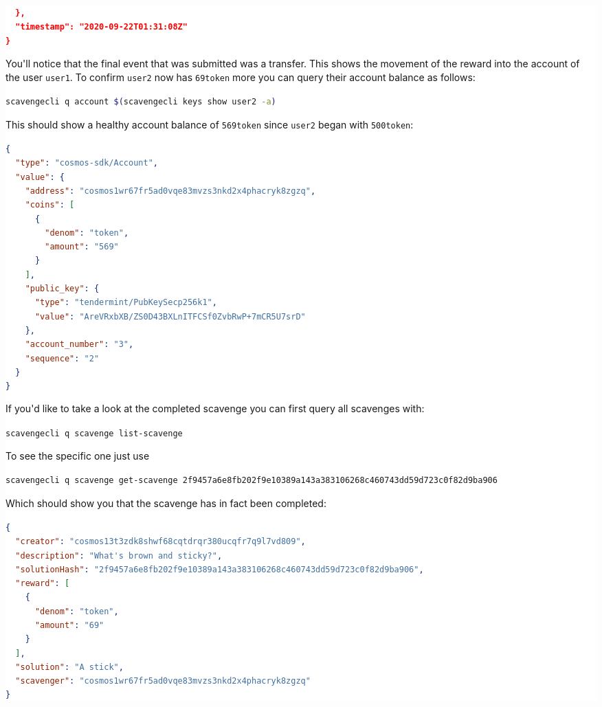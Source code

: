 ```json
  },
  "timestamp": "2020-09-22T01:31:08Z"
}
```
You'll notice that the final event that was submitted was a transfer. This shows the movement of the reward into the account of the user `user1`. To confirm `user2` now has `69token` more you can query their account balance as follows:
```bash
scavengecli q account $(scavengecli keys show user2 -a)
```
This should show a healthy account balance of `569token` since `user2` began with `500token`:
```json
{
  "type": "cosmos-sdk/Account",
  "value": {
    "address": "cosmos1wr67fr5ad0vqe83mvzs3nkd2x4phacryk8zgzq",
    "coins": [
      {
        "denom": "token",
        "amount": "569"
      }
    ],
    "public_key": {
      "type": "tendermint/PubKeySecp256k1",
      "value": "AreVRxbXB/ZS0D43BXLnITFCSf0ZvbRwP+7mCR5U7srD"
    },
    "account_number": "3",
    "sequence": "2"
  }
}
```
If you'd like to take a look at the completed scavenge you can first query all scavenges with:
```bash
scavengecli q scavenge list-scavenge
```
To see the specific one just use 
```bash
scavengecli q scavenge get-scavenge 2f9457a6e8fb202f9e10389a143a383106268c460743dd59d723c0f82d9ba906
```
Which should show you that the scavenge has in fact been completed:
```json
{
  "creator": "cosmos13t3zdk8shwf68cqtdrqr380ucqfr7q9l7vd809",
  "description": "What's brown and sticky?",
  "solutionHash": "2f9457a6e8fb202f9e10389a143a383106268c460743dd59d723c0f82d9ba906",
  "reward": [
    {
      "denom": "token",
      "amount": "69"
    }
  ],
  "solution": "A stick",
  "scavenger": "cosmos1wr67fr5ad0vqe83mvzs3nkd2x4phacryk8zgzq"
}
```
